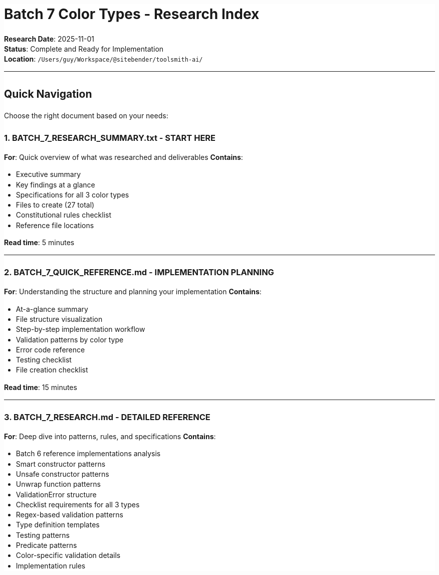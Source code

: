 # Batch 7 Color Types - Research Index

**Research Date**: 2025-11-01  
**Status**: Complete and Ready for Implementation  
**Location**: `/Users/guy/Workspace/@sitebender/toolsmith-ai/`

---

## Quick Navigation

Choose the right document based on your needs:

### 1. **BATCH_7_RESEARCH_SUMMARY.txt** - START HERE
**For**: Quick overview of what was researched and deliverables
**Contains**:
- Executive summary
- Key findings at a glance
- Specifications for all 3 color types
- Files to create (27 total)
- Constitutional rules checklist
- Reference file locations

**Read time**: 5 minutes

---

### 2. **BATCH_7_QUICK_REFERENCE.md** - IMPLEMENTATION PLANNING
**For**: Understanding the structure and planning your implementation
**Contains**:
- At-a-glance summary
- File structure visualization
- Step-by-step implementation workflow
- Validation patterns by color type
- Error code reference
- Testing checklist
- File creation checklist

**Read time**: 15 minutes

---

### 3. **BATCH_7_RESEARCH.md** - DETAILED REFERENCE
**For**: Deep dive into patterns, rules, and specifications
**Contains**:
- Batch 6 reference implementations analysis
- Smart constructor patterns
- Unsafe constructor patterns
- Unwrap function patterns
- ValidationError structure
- Checklist requirements for all 3 types
- Regex-based validation patterns
- Type definition templates
- Testing patterns
- Predicate patterns
- Color-specific validation details
- Implementation rules
